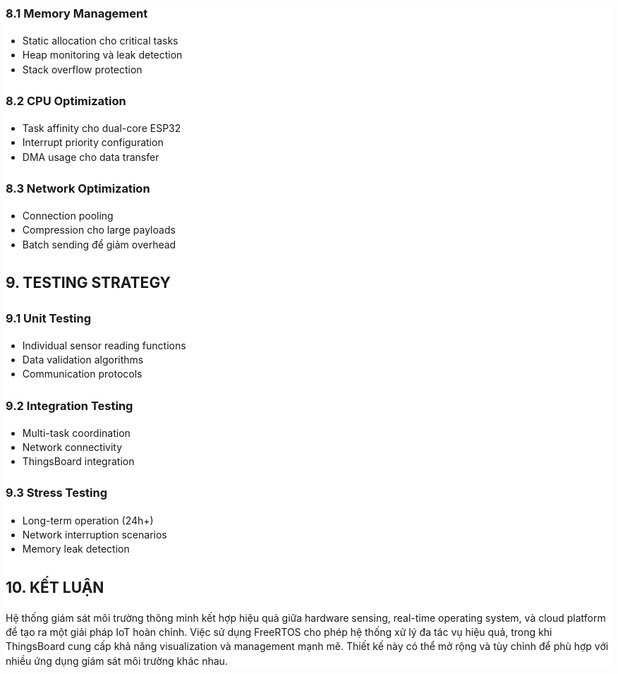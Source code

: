 ### 8.1 Memory Management
- Static allocation cho critical tasks
- Heap monitoring và leak detection
- Stack overflow protection

### 8.2 CPU Optimization  
- Task affinity cho dual-core ESP32
- Interrupt priority configuration
- DMA usage cho data transfer

### 8.3 Network Optimization
- Connection pooling
- Compression cho large payloads
- Batch sending để giảm overhead

## 9. TESTING STRATEGY

### 9.1 Unit Testing
- Individual sensor reading functions
- Data validation algorithms
- Communication protocols

### 9.2 Integration Testing
- Multi-task coordination
- Network connectivity
- ThingsBoard integration

### 9.3 Stress Testing
- Long-term operation (24h+)
- Network interruption scenarios
- Memory leak detection

## 10. KẾT LUẬN

Hệ thống giám sát môi trường thông minh kết hợp hiệu quả giữa hardware sensing, real-time operating system, và cloud platform để tạo ra một giải pháp IoT hoàn chỉnh. Việc sử dụng FreeRTOS cho phép hệ thống xử lý đa tác vụ hiệu quả, trong khi ThingsBoard cung cấp khả năng visualization và management mạnh mẽ. Thiết kế này có thể mở rộng và tùy chỉnh để phù hợp với nhiều ứng dụng giám sát môi trường khác nhau.
